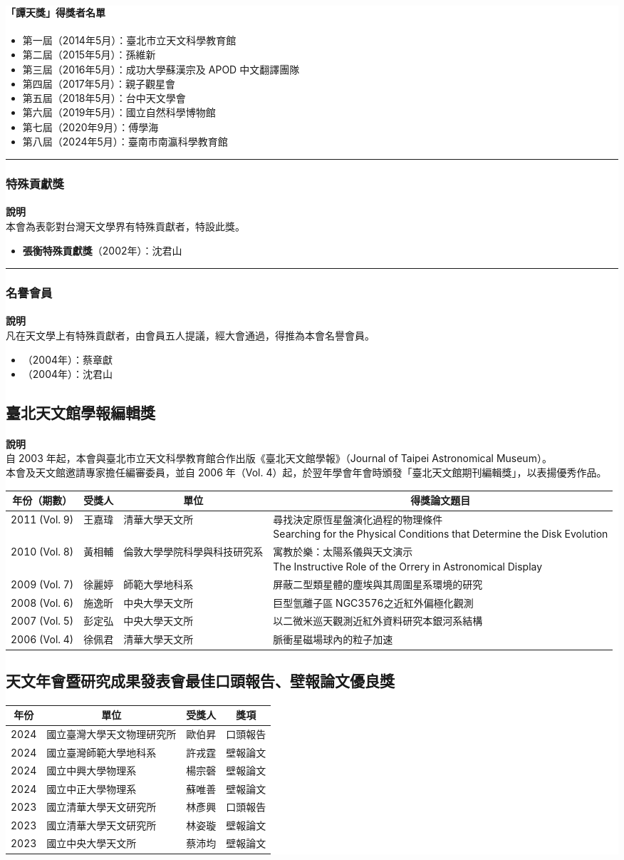 #### 「譚天獎」得獎者名單  
- 第一屆（2014年5月）：臺北市立天文科學教育館  
- 第二屆（2015年5月）：孫維新  
- 第三屆（2016年5月）：成功大學蘇漢宗及 APOD 中文翻譯團隊  
- 第四屆（2017年5月）：親子觀星會  
- 第五屆（2018年5月）：台中天文學會  
- 第六屆（2019年5月）：國立自然科學博物館  
- 第七屆（2020年9月）：傅學海  
- 第八屆（2024年5月）：臺南市南瀛科學教育館  

---

### 特殊貢獻獎

**說明**  
本會為表彰對台灣天文學界有特殊貢獻者，特設此獎。

- **張衡特殊貢獻獎**（2002年）：沈君山  

---

### 名譽會員

**說明**  
凡在天文學上有特殊貢獻者，由會員五人提議，經大會通過，得推為本會名譽會員。

- （2004年）：蔡章獻  
- （2004年）：沈君山  


## 臺北天文館學報編輯獎

**說明**  
自 2003 年起，本會與臺北市立天文科學教育館合作出版《臺北天文館學報》（Journal of Taipei Astronomical Museum）。  
本會及天文館邀請專家擔任編審委員，並自 2006 年（Vol. 4）起，於翌年學會年會時頒發「臺北天文館期刊編輯獎」，以表揚優秀作品。

| 年份（期數） | 受獎人  | 單位                       | 得獎論文題目 |
|--------------|---------|----------------------------|-------------|
| 2011 (Vol. 9) | 王嘉瑋  | 清華大學天文所             | 尋找決定原恆星盤演化過程的物理條件<br>Searching for the Physical Conditions that Determine the Disk Evolution |
| 2010 (Vol. 8) | 黃相輔  | 倫敦大學學院科學與科技研究系 | 寓教於樂：太陽系儀與天文演示<br>The Instructive Role of the Orrery in Astronomical Display |
| 2009 (Vol. 7) | 徐麗婷  | 師範大學地科系             | 屏蔽二型類星體的塵埃與其周圍星系環境的研究 |
| 2008 (Vol. 6) | 施逸昕  | 中央大學天文所             | 巨型氫離子區 NGC3576之近紅外偏極化觀測 |
| 2007 (Vol. 5) | 彭定弘  | 中央大學天文所             | 以二微米巡天觀測近紅外資料研究本銀河系結構 |
| 2006 (Vol. 4) | 徐佩君  | 清華大學天文所             | 脈衝星磁場球內的粒子加速 |


## 天文年會暨研究成果發表會最佳口頭報告、壁報論文優良獎

| 年份 | 單位 | 受獎人 | 獎項 |
|------|------|--------|------|
| 2024 | 國立臺灣大學天文物理研究所 | 歐伯昇 | 口頭報告 |
| 2024 | 國立臺灣師範大學地科系 | 許戎霆 | 壁報論文 |
| 2024 | 國立中興大學物理系 | 楊宗磬 | 壁報論文 |
| 2024 | 國立中正大學物理系 | 蘇唯善 | 壁報論文 |
| 2023 | 國立清華大學天文研究所 | 林彥興 | 口頭報告 |
| 2023 | 國立清華大學天文研究所 | 林姿璇 | 壁報論文 |
| 2023 | 國立中央大學天文所 | 蔡沛均 | 壁報論文 |